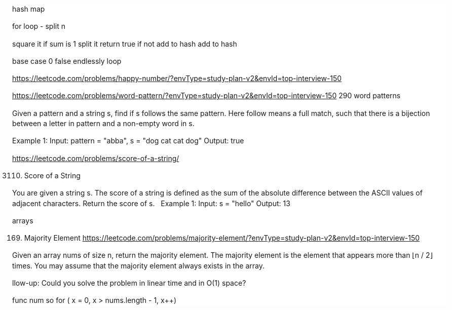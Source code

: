 hash map

for loop - split n 

square it
if sum is 1 
split it
return true
if not add to hash
add to hash

base case
0 false
endlessly loop

https://leetcode.com/problems/happy-number/?envType=study-plan-v2&envId=top-interview-150


https://leetcode.com/problems/word-pattern/?envType=study-plan-v2&envId=top-interview-150
290 word patterns

Given a pattern and a string s, find if s follows the same pattern.
Here follow means a full match, such that there is a bijection between a letter in pattern and a non-empty word in s.
 

Example 1:
Input: pattern = "abba", s = "dog cat cat dog"
Output: true



https://leetcode.com/problems/score-of-a-string/

3110. Score of a String

You are given a string s. The score of a string is defined as the sum of the absolute difference between the ASCII values of adjacent characters.
Return the score of s.
 
Example 1:
Input: s = "hello"
Output: 13



arrays

169. Majority Element
https://leetcode.com/problems/majority-element/?envType=study-plan-v2&envId=top-interview-150

Given an array nums of size n, return the majority element.
The majority element is the element that appears more than ⌊n / 2⌋ times. You may assume that the majority element always exists in the array.

llow-up: Could you solve the problem in linear time and in O(1) space?

func
num
so for ( x = 0, x > nums.length - 1, x++)

